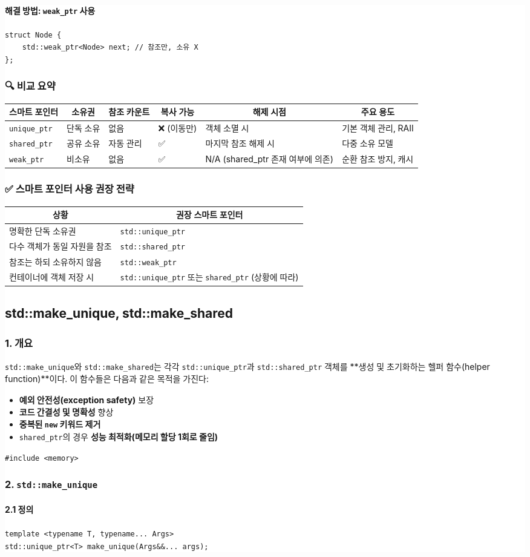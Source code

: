 #### 해결 방법: `weak_ptr` 사용

```
struct Node {
    std::weak_ptr<Node> next; // 참조만, 소유 X
};
```

### 🔍 비교 요약

| 스마트 포인터 | 소유권    | 참조 카운트 | 복사 가능  | 해제 시점                         | 주요 용도            |
| ------------- | --------- | ----------- | ---------- | --------------------------------- | -------------------- |
| `unique_ptr`  | 단독 소유 | 없음        | ❌ (이동만) | 객체 소멸 시                      | 기본 객체 관리, RAII |
| `shared_ptr`  | 공유 소유 | 자동 관리   | ✅          | 마지막 참조 해제 시               | 다중 소유 모델       |
| `weak_ptr`    | 비소유    | 없음        | ✅          | N/A (shared_ptr 존재 여부에 의존) | 순환 참조 방지, 캐시 |

### ✅ 스마트 포인터 사용 권장 전략

| 상황                         | 권장 스마트 포인터                                |
| ---------------------------- | ------------------------------------------------- |
| 명확한 단독 소유권           | `std::unique_ptr`                                 |
| 다수 객체가 동일 자원을 참조 | `std::shared_ptr`                                 |
| 참조는 하되 소유하지 않음    | `std::weak_ptr`                                   |
| 컨테이너에 객체 저장 시      | `std::unique_ptr` 또는 `shared_ptr` (상황에 따라) |

## std::make_unique, std::make_shared

### 1. 개요

`std::make_unique`와 `std::make_shared`는 각각 `std::unique_ptr`과 `std::shared_ptr` 객체를 **생성 및 초기화하는 헬퍼 함수(helper function)**이다.
 이 함수들은 다음과 같은 목적을 가진다:

- **예외 안전성(exception safety)** 보장
- **코드 간결성 및 명확성** 향상
- **중복된 `new` 키워드 제거**
- `shared_ptr`의 경우 **성능 최적화(메모리 할당 1회로 줄임)**

```
#include <memory>
```

### 2. `std::make_unique`

#### 2.1 정의

```
template <typename T, typename... Args>
std::unique_ptr<T> make_unique(Args&&... args);
```
